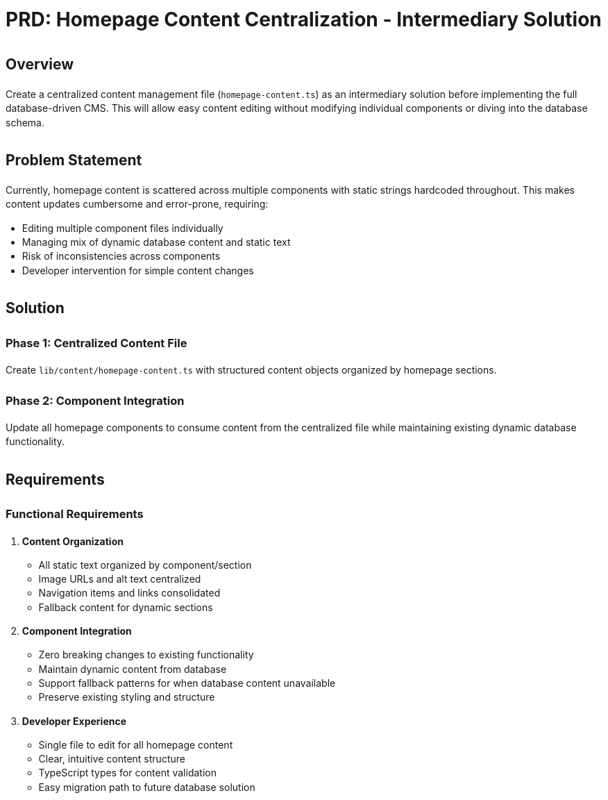 # PRD: Homepage Content Centralization - Intermediary Solution

## Overview

Create a centralized content management file (`homepage-content.ts`) as an intermediary solution before implementing the full database-driven CMS. This will allow easy content editing without modifying individual components or diving into the database schema.

## Problem Statement

Currently, homepage content is scattered across multiple components with static strings hardcoded throughout. This makes content updates cumbersome and error-prone, requiring:
- Editing multiple component files individually
- Managing mix of dynamic database content and static text
- Risk of inconsistencies across components
- Developer intervention for simple content changes

## Solution

### Phase 1: Centralized Content File
Create `lib/content/homepage-content.ts` with structured content objects organized by homepage sections.

### Phase 2: Component Integration
Update all homepage components to consume content from the centralized file while maintaining existing dynamic database functionality.

## Requirements

### Functional Requirements

1. **Content Organization**
   - All static text organized by component/section
   - Image URLs and alt text centralized
   - Navigation items and links consolidated
   - Fallback content for dynamic sections

2. **Component Integration**
   - Zero breaking changes to existing functionality
   - Maintain dynamic content from database
   - Support fallback patterns for when database content unavailable
   - Preserve existing styling and structure

3. **Developer Experience**
   - Single file to edit for all homepage content
   - Clear, intuitive content structure
   - TypeScript types for content validation
   - Easy migration path to future database solution

